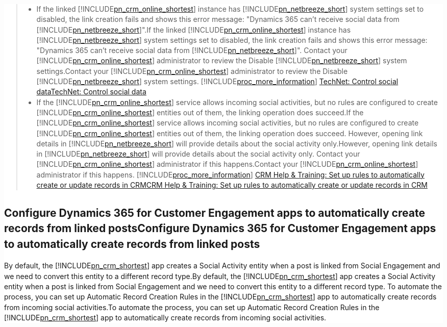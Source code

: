 > - <span data-ttu-id="181f1-147">If the linked [!INCLUDE[pn_crm_online_shortest](../includes/pn-crm-online-shortest.md)] instance has [!INCLUDE[pn_netbreeze_short](../includes/pn-social-engagement-short.md)] system settings set to disabled, the link creation fails and shows this error message: "Dynamics 365 can’t receive social data from [!INCLUDE[pn_netbreeze_short](../includes/pn-social-engagement-short.md)]".</span><span class="sxs-lookup"><span data-stu-id="181f1-147">If the linked [!INCLUDE[pn_crm_online_shortest](../includes/pn-crm-online-shortest.md)] instance has [!INCLUDE[pn_netbreeze_short](../includes/pn-social-engagement-short.md)] system settings set to disabled, the link creation fails and shows this error message: "Dynamics 365 can’t receive social data from [!INCLUDE[pn_netbreeze_short](../includes/pn-social-engagement-short.md)]".</span></span> <span data-ttu-id="181f1-148">Contact your [!INCLUDE[pn_crm_online_shortest](../includes/pn-crm-online-shortest.md)] administrator to review the Disable [!INCLUDE[pn_netbreeze_short](../includes/pn-social-engagement-short.md)] system settings.</span><span class="sxs-lookup"><span data-stu-id="181f1-148">Contact your [!INCLUDE[pn_crm_online_shortest](../includes/pn-crm-online-shortest.md)] administrator to review the Disable [!INCLUDE[pn_netbreeze_short](../includes/pn-social-engagement-short.md)] system settings.</span></span> [!INCLUDE[proc_more_information](../includes/proc-more-information.md)] <span data-ttu-id="181f1-149">[TechNet: Control social data](http://go.microsoft.com/fwlink/p/?LinkId=723352)</span><span class="sxs-lookup"><span data-stu-id="181f1-149">[TechNet: Control social data](http://go.microsoft.com/fwlink/p/?LinkId=723352)</span></span>  
> - <span data-ttu-id="181f1-150">If the [!INCLUDE[pn_crm_online_shortest](../includes/pn-crm-online-shortest.md)] service allows incoming social activities, but no rules are configured to create [!INCLUDE[pn_crm_online_shortest](../includes/pn-crm-online-shortest.md)] entities out of them, the linking operation does succeed.</span><span class="sxs-lookup"><span data-stu-id="181f1-150">If the [!INCLUDE[pn_crm_online_shortest](../includes/pn-crm-online-shortest.md)] service allows incoming social activities, but no rules are configured to create [!INCLUDE[pn_crm_online_shortest](../includes/pn-crm-online-shortest.md)] entities out of them, the linking operation does succeed.</span></span> <span data-ttu-id="181f1-151">However, opening link details in [!INCLUDE[pn_netbreeze_short](../includes/pn-social-engagement-short.md)] will provide details about the social activity only.</span><span class="sxs-lookup"><span data-stu-id="181f1-151">However, opening link details in [!INCLUDE[pn_netbreeze_short](../includes/pn-social-engagement-short.md)] will provide details about the social activity only.</span></span> <span data-ttu-id="181f1-152">Contact your [!INCLUDE[pn_crm_online_shortest](../includes/pn-crm-online-shortest.md)] administrator if this happens.</span><span class="sxs-lookup"><span data-stu-id="181f1-152">Contact your [!INCLUDE[pn_crm_online_shortest](../includes/pn-crm-online-shortest.md)] administrator if this happens.</span></span> [!INCLUDE[proc_more_information](../includes/proc-more-information.md)] <span data-ttu-id="181f1-153">[CRM Help & Training: Set up rules to automatically create or update records in CRM](http://go.microsoft.com/fwlink/p/?LinkID=624394)</span><span class="sxs-lookup"><span data-stu-id="181f1-153">[CRM Help & Training: Set up rules to automatically create or update records in CRM](http://go.microsoft.com/fwlink/p/?LinkID=624394)</span></span>  

## <a name="configure-dynamics-365-for-customer-engagement-apps-to-automatically-create-records-from-linked-posts"></a><span data-ttu-id="181f1-154">Configure Dynamics 365 for Customer Engagement apps to automatically create records from linked posts</span><span class="sxs-lookup"><span data-stu-id="181f1-154">Configure Dynamics 365 for Customer Engagement apps to automatically create records from linked posts</span></span>

<span data-ttu-id="181f1-155">By default, the [!INCLUDE[pn_crm_shortest](../includes/pn-crm-shortest.md)] app creates a Social Activity entity when a post is linked from Social Engagement and we need to convert this entity to a different record type.</span><span class="sxs-lookup"><span data-stu-id="181f1-155">By default, the [!INCLUDE[pn_crm_shortest](../includes/pn-crm-shortest.md)] app creates a Social Activity entity when a post is linked from Social Engagement and we need to convert this entity to a different record type.</span></span> <span data-ttu-id="181f1-156">To automate the process, you can set up Automatic Record Creation Rules in the [!INCLUDE[pn_crm_shortest](../includes/pn-crm-shortest.md)] app to automatically create records from incoming social activities.</span><span class="sxs-lookup"><span data-stu-id="181f1-156">To automate the process, you can set up Automatic Record Creation Rules in the [!INCLUDE[pn_crm_shortest](../includes/pn-crm-shortest.md)] app to automatically create records from incoming social activities.</span></span>  
